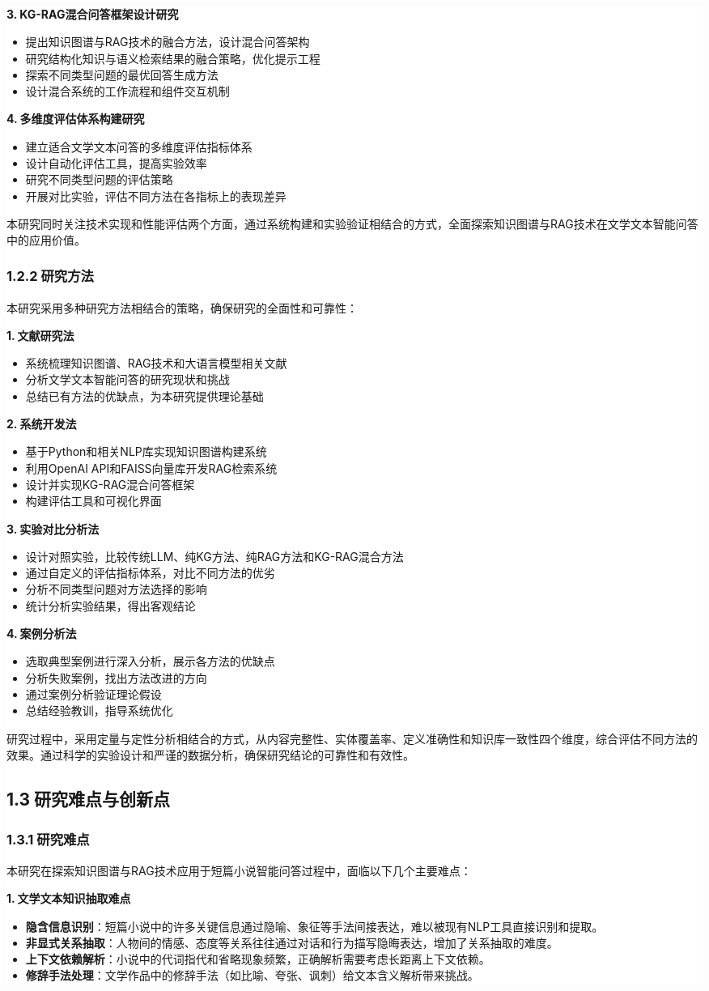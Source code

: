 **3. KG-RAG混合问答框架设计研究**

- 提出知识图谱与RAG技术的融合方法，设计混合问答架构
- 研究结构化知识与语义检索结果的融合策略，优化提示工程
- 探索不同类型问题的最优回答生成方法
- 设计混合系统的工作流程和组件交互机制

**4. 多维度评估体系构建研究**

- 建立适合文学文本问答的多维度评估指标体系
- 设计自动化评估工具，提高实验效率
- 研究不同类型问题的评估策略
- 开展对比实验，评估不同方法在各指标上的表现差异

本研究同时关注技术实现和性能评估两个方面，通过系统构建和实验验证相结合的方式，全面探索知识图谱与RAG技术在文学文本智能问答中的应用价值。

### 1.2.2 研究方法

本研究采用多种研究方法相结合的策略，确保研究的全面性和可靠性：

**1. 文献研究法**

- 系统梳理知识图谱、RAG技术和大语言模型相关文献
- 分析文学文本智能问答的研究现状和挑战
- 总结已有方法的优缺点，为本研究提供理论基础

**2. 系统开发法**

- 基于Python和相关NLP库实现知识图谱构建系统
- 利用OpenAI API和FAISS向量库开发RAG检索系统
- 设计并实现KG-RAG混合问答框架
- 构建评估工具和可视化界面

**3. 实验对比分析法**

- 设计对照实验，比较传统LLM、纯KG方法、纯RAG方法和KG-RAG混合方法
- 通过自定义的评估指标体系，对比不同方法的优劣
- 分析不同类型问题对方法选择的影响
- 统计分析实验结果，得出客观结论

**4. 案例分析法**

- 选取典型案例进行深入分析，展示各方法的优缺点
- 分析失败案例，找出方法改进的方向
- 通过案例分析验证理论假设
- 总结经验教训，指导系统优化

研究过程中，采用定量与定性分析相结合的方式，从内容完整性、实体覆盖率、定义准确性和知识库一致性四个维度，综合评估不同方法的效果。通过科学的实验设计和严谨的数据分析，确保研究结论的可靠性和有效性。

## 1.3 研究难点与创新点

### 1.3.1 研究难点

本研究在探索知识图谱与RAG技术应用于短篇小说智能问答过程中，面临以下几个主要难点：

**1. 文学文本知识抽取难点**

- **隐含信息识别**：短篇小说中的许多关键信息通过隐喻、象征等手法间接表达，难以被现有NLP工具直接识别和提取。
- **非显式关系抽取**：人物间的情感、态度等关系往往通过对话和行为描写隐晦表达，增加了关系抽取的难度。
- **上下文依赖解析**：小说中的代词指代和省略现象频繁，正确解析需要考虑长距离上下文依赖。
- **修辞手法处理**：文学作品中的修辞手法（如比喻、夸张、讽刺）给文本含义解析带来挑战。
